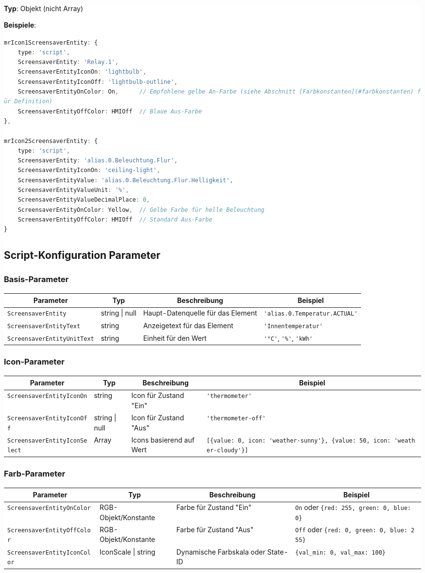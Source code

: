 **Typ**: Objekt (nicht Array)

**Beispiele**:

```typescript
mrIcon1ScreensaverEntity: {
    type: 'script',
    ScreensaverEntity: 'Relay.1',
    ScreensaverEntityIconOn: 'lightbulb',
    ScreensaverEntityIconOff: 'lightbulb-outline',
    ScreensaverEntityOnColor: On,      // Empfohlene gelbe An-Farbe (siehe Abschnitt [Farbkonstanten](#farbkonstanten) für Definition)
    ScreensaverEntityOffColor: HMIOff  // Blaue Aus-Farbe
},

mrIcon2ScreensaverEntity: {
    type: 'script',
    ScreensaverEntity: 'alias.0.Beleuchtung.Flur',
    ScreensaverEntityIconOn: 'ceiling-light',
    ScreensaverEntityValue: 'alias.0.Beleuchtung.Flur.Helligkeit',
    ScreensaverEntityValueUnit: '%',
    ScreensaverEntityValueDecimalPlace: 0,
    ScreensaverEntityOnColor: Yellow,  // Gelbe Farbe für helle Beleuchtung
    ScreensaverEntityOffColor: HMIOff  // Standard Aus-Farbe
}
```

## Script-Konfiguration Parameter

### Basis-Parameter

| Parameter | Typ | Beschreibung | Beispiel |
|-----------|-----|--------------|----------|
| `ScreensaverEntity` | string \| null | Haupt-Datenquelle für das Element | `'alias.0.Temperatur.ACTUAL'` |
| `ScreensaverEntityText` | string | Anzeigetext für das Element | `'Innentemperatur'` |
| `ScreensaverEntityUnitText` | string | Einheit für den Wert | `'°C'`, `'%'`, `'kWh'` |

### Icon-Parameter

| Parameter | Typ | Beschreibung | Beispiel |
|-----------|-----|--------------|----------|
| `ScreensaverEntityIconOn` | string | Icon für Zustand "Ein" | `'thermometer'` |
| `ScreensaverEntityIconOff` | string \| null | Icon für Zustand "Aus" | `'thermometer-off'` |
| `ScreensaverEntityIconSelect` | Array | Icons basierend auf Wert | `[{value: 0, icon: 'weather-sunny'}, {value: 50, icon: 'weather-cloudy'}]` |

### Farb-Parameter

| Parameter | Typ | Beschreibung | Beispiel |
|-----------|-----|--------------|----------|
| `ScreensaverEntityOnColor` | RGB-Objekt/Konstante | Farbe für Zustand "Ein" | `On` oder `{red: 255, green: 0, blue: 0}` |
| `ScreensaverEntityOffColor` | RGB-Objekt/Konstante | Farbe für Zustand "Aus" | `Off` oder `{red: 0, green: 0, blue: 255}` |
| `ScreensaverEntityIconColor` | IconScale \| string | Dynamische Farbskala oder State-ID | `{val_min: 0, val_max: 100}` |
